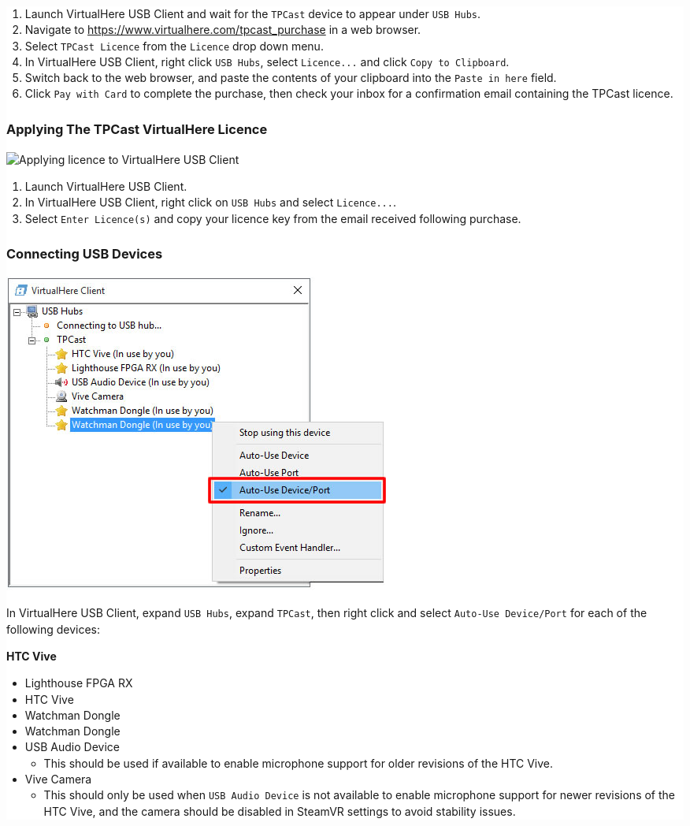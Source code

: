 1. Launch VirtualHere USB Client and wait for the `TPCast` device to appear under `USB Hubs`.
1. Navigate to https://www.virtualhere.com/tpcast_purchase in a web browser.
1. Select `TPCast Licence` from the `Licence` drop down menu.
1. In VirtualHere USB Client, right click `USB Hubs`, select `Licence...` and click `Copy to Clipboard`.
1. Switch back to the web browser, and paste the contents of your clipboard into the `Paste in here` field.
1. Click `Pay with Card` to complete the purchase, then check your inbox for a confirmation email containing the TPCast licence.

### Applying The TPCast VirtualHere Licence
![Applying licence to VirtualHere USB Client](../img/virtualhere-licence.jpg)
1. Launch VirtualHere USB Client.
1. In VirtualHere USB Client, right click on `USB Hubs` and select `Licence...`.
1. Select `Enter Licence(s)` and copy your licence key from the email received following purchase.

### Connecting USB Devices
![Selecting USB devices in VirtualHere USB Client](../img/virtualhere-connectingdevices.jpg)

In VirtualHere USB Client, expand `USB Hubs`, expand `TPCast`, then right click and select `Auto-Use Device/Port` for each of the following devices:

**HTC Vive**<a name="connecting-htc-vive-usb-devices"></a>
  - Lighthouse FPGA RX
  - HTC Vive
  - Watchman Dongle
  - Watchman Dongle
  - USB Audio Device
      - This should be used if available to enable microphone support for older revisions of the HTC Vive.
  - Vive Camera
      - This should only be used when `USB Audio Device` is not available to enable microphone support for newer revisions of the HTC Vive, and the camera should be disabled in SteamVR settings to avoid stability issues.

